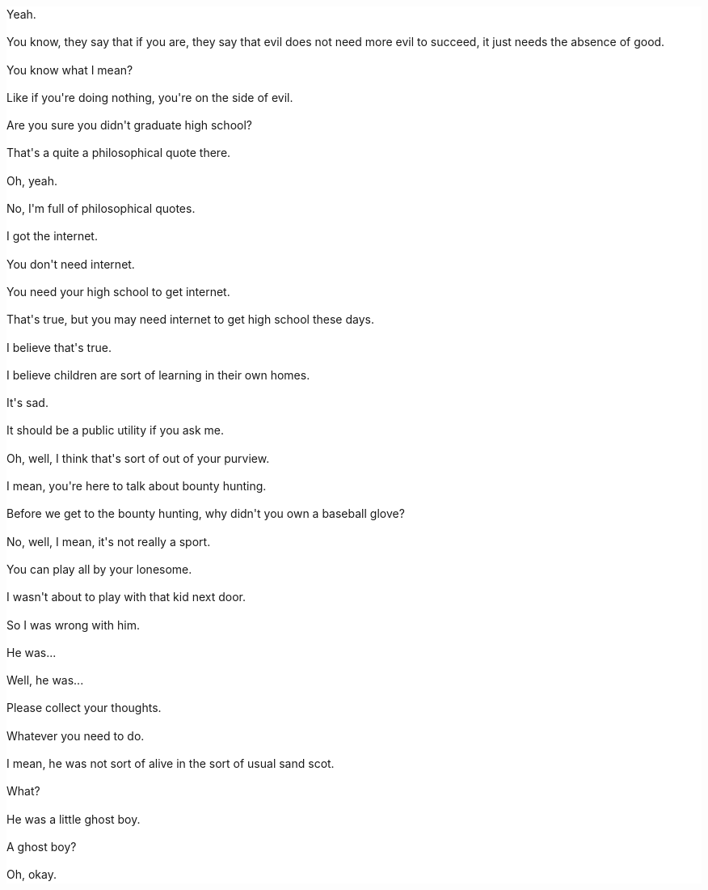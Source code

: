 Yeah.

You know, they say that if you are, they say that evil does not need more evil to succeed, it just needs the absence of good.

You know what I mean?

Like if you're doing nothing, you're on the side of evil.

Are you sure you didn't graduate high school?

That's a quite a philosophical quote there.

Oh, yeah.

No, I'm full of philosophical quotes.

I got the internet.

You don't need internet.

You need your high school to get internet.

That's true, but you may need internet to get high school these days.

I believe that's true.

I believe children are sort of learning in their own homes.

It's sad.

It should be a public utility if you ask me.

Oh, well, I think that's sort of out of your purview.

I mean, you're here to talk about bounty hunting.

Before we get to the bounty hunting, why didn't you own a baseball glove?

No, well, I mean, it's not really a sport.

You can play all by your lonesome.

I wasn't about to play with that kid next door.

So I was wrong with him.

He was...

Well, he was...

Please collect your thoughts.

Whatever you need to do.

I mean, he was not sort of alive in the sort of usual sand scot.

What?

He was a little ghost boy.

A ghost boy?

Oh, okay.
